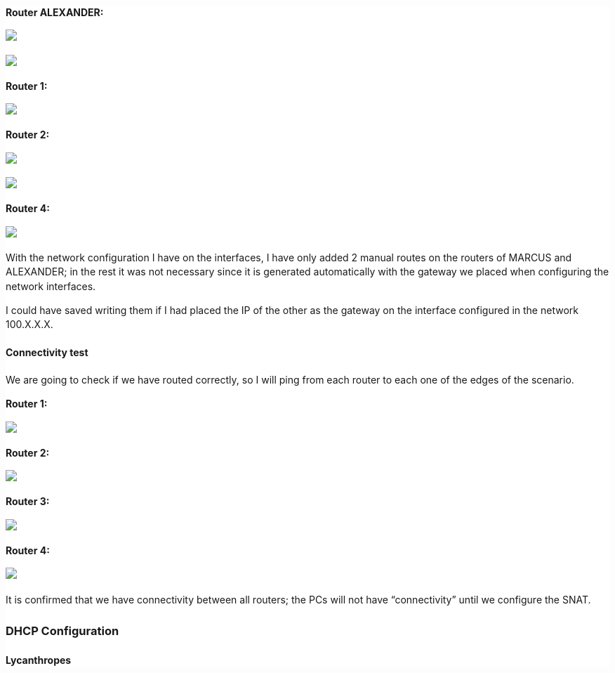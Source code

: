 **Router ALEXANDER:**

![](/redes/underworld_evolution/img/Aspose.Words.04ad4cb2-a1f8-43f3-8027-b24afbf6f8f8.019.png)

![](/redes/underworld_evolution/img/Aspose.Words.04ad4cb2-a1f8-43f3-8027-b24afbf6f8f8.020.png)

**Router 1:**

![](/redes/underworld_evolution/img/Aspose.Words.04ad4cb2-a1f8-43f3-8027-b24afbf6f8f8.021.png)

**Router 2:**

![](/redes/underworld_evolution/img/Aspose.Words.04ad4cb2-a1f8-43f3-8027-b24afbf6f8f8.022.png)

![](/redes/underworld_evolution/img/Aspose.Words.04ad4cb2-a1f8-43f3-8027-b24afbf6f8f8.023.png)

**Router 4:**

![](/redes/underworld_evolution/img/Aspose.Words.04ad4cb2-a1f8-43f3-8027-b24afbf6f8f8.024.png)

With the network configuration I have on the interfaces, I have only added 2 manual routes on the routers of MARCUS and ALEXANDER; in the rest it was not necessary since it is generated automatically with the gateway we placed when configuring the network interfaces.

I could have saved writing them if I had placed the IP of the other as the gateway on the interface configured in the network 100.X.X.X.

#### Connectivity test

We are going to check if we have routed correctly, so I will ping from each router to each one of the edges of the scenario.

**Router 1:**

![](/redes/underworld_evolution/img/Aspose.Words.04ad4cb2-a1f8-43f3-8027-b24afbf6f8f8.025.png)

**Router 2:**

![](/redes/underworld_evolution/img/Aspose.Words.04ad4cb2-a1f8-43f3-8027-b24afbf6f8f8.026.png)

**Router 3:**

![](/redes/underworld_evolution/img/Aspose.Words.04ad4cb2-a1f8-43f3-8027-b24afbf6f8f8.027.png)

**Router 4:**

![](/redes/underworld_evolution/img/Aspose.Words.04ad4cb2-a1f8-43f3-8027-b24afbf6f8f8.028.png)

It is confirmed that we have connectivity between all routers; the PCs will not have “connectivity” until we configure the SNAT.

### DHCP Configuration

#### Lycanthropes
